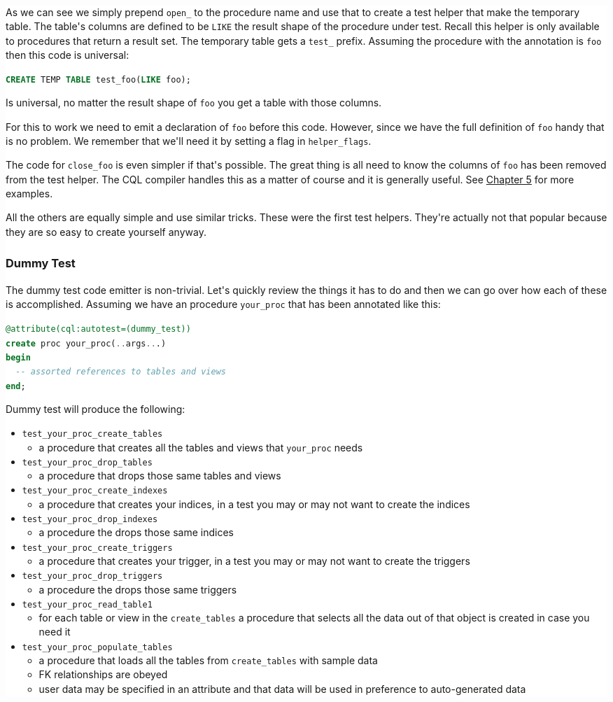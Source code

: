 As we can see we simply prepend `open_` to the procedure name and use that to
create a test helper that make the temporary table.  The table's columns are
defined to be `LIKE` the result shape of the procedure under test.  Recall this
helper is only available to procedures that return a result set. The temporary
table gets a `test_` prefix.  Assuming the procedure with the annotation is
`foo` then this code is universal:

```sql
CREATE TEMP TABLE test_foo(LIKE foo);
```

Is universal, no matter the result shape of `foo` you get a table with those
columns.

For this to work we need to emit a declaration of `foo` before this code.
However, since we have the full definition of `foo` handy that is no problem.
We remember that we'll need it by setting a flag in `helper_flags`.

The code for `close_foo` is even simpler if that's possible.  The great thing is
all need to know the columns of `foo` has been removed from the test helper.
The CQL compiler handles this as a matter of course and it is generally useful.
See [Chapter 5](../user_guide/05_cursors.md#reshaping-data-cursor-like-forms)
for more examples.

All the others are equally simple and use similar tricks.  These were the first
test helpers.  They're actually not that popular because they are so easy to
create yourself anyway.

### Dummy Test

The dummy test code emitter is non-trivial.  Let's quickly review the things it
has to do and then we can go over how each of these is accomplished.  Assuming
we have an procedure `your_proc` that has been annotated like this:

```SQL
@attribute(cql:autotest=(dummy_test))
create proc your_proc(..args...)
begin
  -- assorted references to tables and views
end;
```

Dummy test will produce the following:

* `test_your_proc_create_tables`
  * a procedure that creates all the tables and views that `your_proc` needs
* `test_your_proc_drop_tables`
  * a procedure that drops those same tables and views
* `test_your_proc_create_indexes`
  * a procedure that creates your indices, in a test you may or may not want to
    create the indices
* `test_your_proc_drop_indexes`
  * a procedure the drops those same indices
* `test_your_proc_create_triggers`
  * a procedure that creates your trigger, in a test you may or may not want to
    create the triggers
* `test_your_proc_drop_triggers`
  * a procedure the drops those same triggers
* `test_your_proc_read_table1`
  * for each table or view in the `create_tables` a procedure that selects all
    the data out of that object is created in case you need it
* `test_your_proc_populate_tables`
  * a procedure that loads all the tables from `create_tables` with sample data
  * FK relationships are obeyed
  * user data may be specified in an attribute and that data will be used in
    preference to auto-generated data
